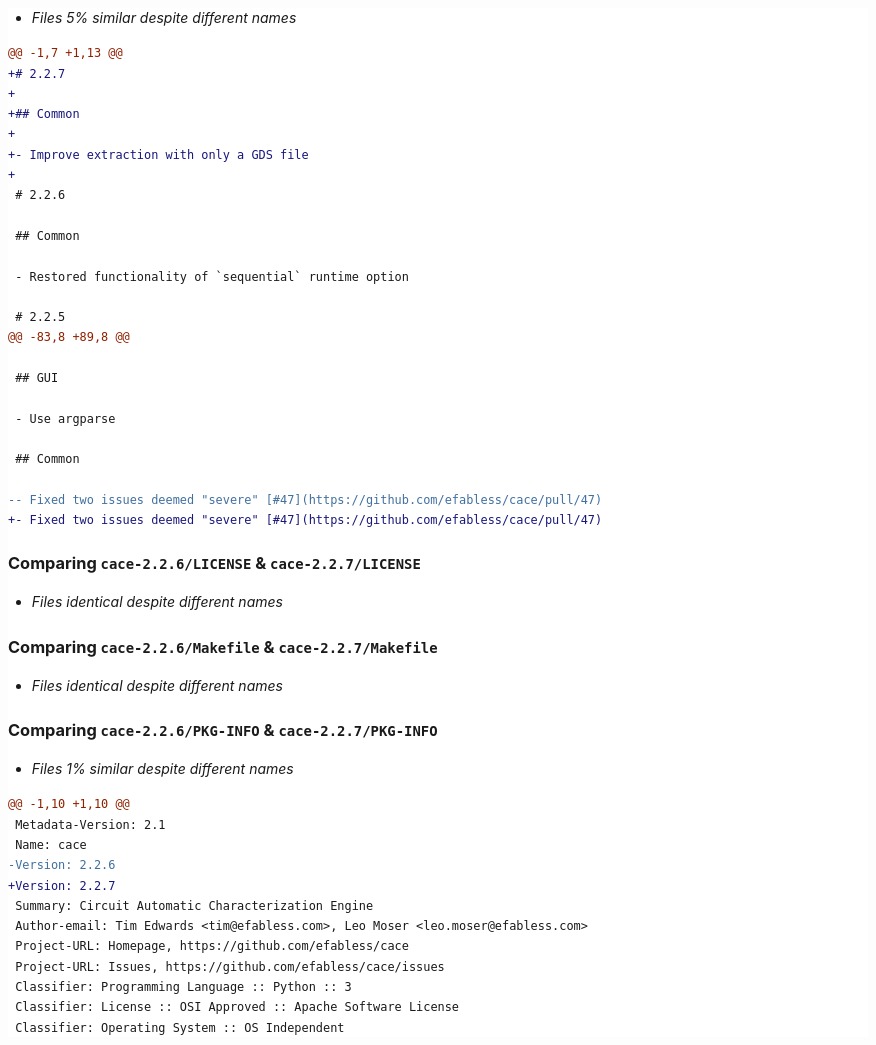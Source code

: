  * *Files 5% similar despite different names*

```diff
@@ -1,7 +1,13 @@
+# 2.2.7
+
+## Common
+
+- Improve extraction with only a GDS file
+
 # 2.2.6
 
 ## Common
 
 - Restored functionality of `sequential` runtime option
 
 # 2.2.5
@@ -83,8 +89,8 @@
 
 ## GUI
 
 - Use argparse
 
 ## Common
 
-- Fixed two issues deemed "severe" [#47](https://github.com/efabless/cace/pull/47)
+- Fixed two issues deemed "severe" [#47](https://github.com/efabless/cace/pull/47)
```

### Comparing `cace-2.2.6/LICENSE` & `cace-2.2.7/LICENSE`

 * *Files identical despite different names*

### Comparing `cace-2.2.6/Makefile` & `cace-2.2.7/Makefile`

 * *Files identical despite different names*

### Comparing `cace-2.2.6/PKG-INFO` & `cace-2.2.7/PKG-INFO`

 * *Files 1% similar despite different names*

```diff
@@ -1,10 +1,10 @@
 Metadata-Version: 2.1
 Name: cace
-Version: 2.2.6
+Version: 2.2.7
 Summary: Circuit Automatic Characterization Engine
 Author-email: Tim Edwards <tim@efabless.com>, Leo Moser <leo.moser@efabless.com>
 Project-URL: Homepage, https://github.com/efabless/cace
 Project-URL: Issues, https://github.com/efabless/cace/issues
 Classifier: Programming Language :: Python :: 3
 Classifier: License :: OSI Approved :: Apache Software License
 Classifier: Operating System :: OS Independent
```
